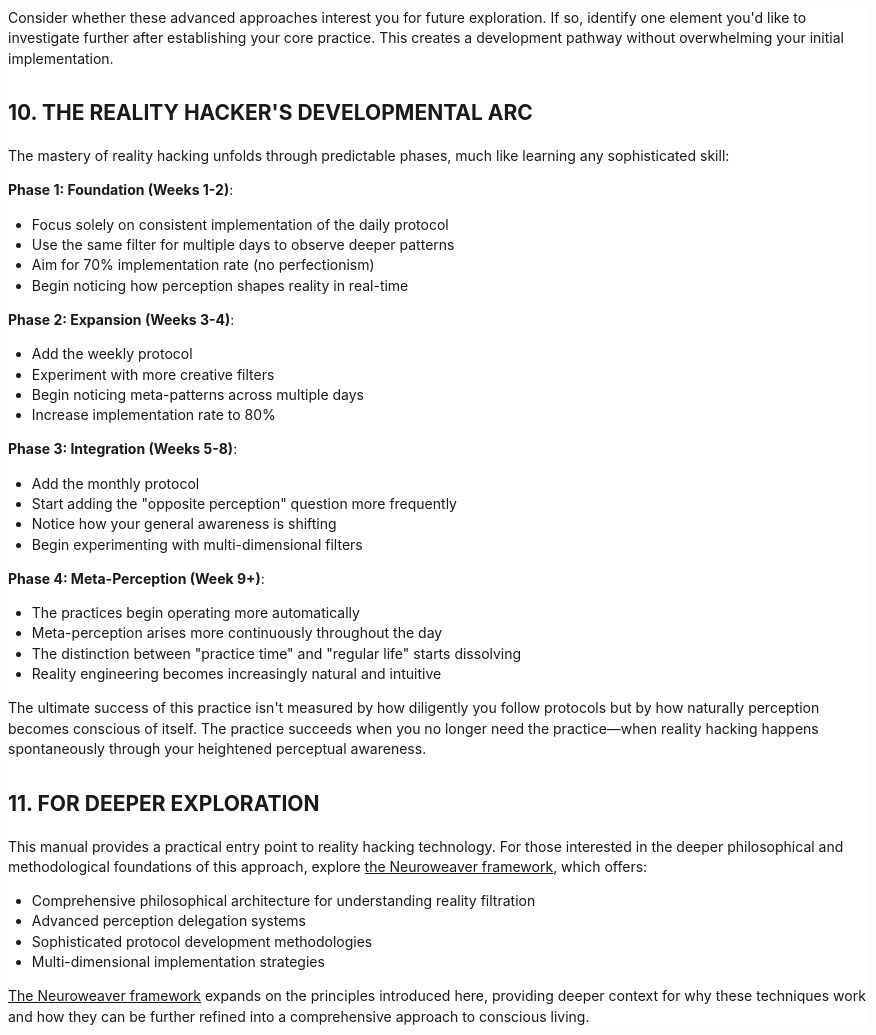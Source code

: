 Consider whether these advanced approaches interest you for future exploration. If so, identify one element you'd like to investigate further after establishing your core practice. This creates a development pathway without overwhelming your initial implementation.

## 10. THE REALITY HACKER'S DEVELOPMENTAL ARC

The mastery of reality hacking unfolds through predictable phases, much like learning any sophisticated skill:

**Phase 1: Foundation (Weeks 1-2)**:

- Focus solely on consistent implementation of the daily protocol
- Use the same filter for multiple days to observe deeper patterns
- Aim for 70% implementation rate (no perfectionism)
- Begin noticing how perception shapes reality in real-time

**Phase 2: Expansion (Weeks 3-4)**:

- Add the weekly protocol
- Experiment with more creative filters
- Begin noticing meta-patterns across multiple days
- Increase implementation rate to 80%

**Phase 3: Integration (Weeks 5-8)**:

- Add the monthly protocol
- Start adding the "opposite perception" question more frequently
- Notice how your general awareness is shifting
- Begin experimenting with multi-dimensional filters

**Phase 4: Meta-Perception (Week 9+)**:

- The practices begin operating more automatically
- Meta-perception arises more continuously throughout the day
- The distinction between "practice time" and "regular life" starts dissolving
- Reality engineering becomes increasingly natural and intuitive

The ultimate success of this practice isn't measured by how diligently you follow protocols but by how naturally perception becomes conscious of itself. The practice succeeds when you no longer need the practice—when reality hacking happens spontaneously through your heightened perceptual awareness.

## **11. FOR DEEPER EXPLORATION**

This manual provides a practical entry point to reality hacking technology. For those interested in the deeper philosophical and methodological foundations of this approach, explore [the Neuroweaver framework](https://github.com/The-Perceptual-Research-Consortium/neuroweaver-parst), which offers:

- Comprehensive philosophical architecture for understanding reality filtration
- Advanced perception delegation systems
- Sophisticated protocol development methodologies
- Multi-dimensional implementation strategies

[The Neuroweaver framework](https://github.com/The-Perceptual-Research-Consortium/neuroweaver-parst) expands on the principles introduced here, providing deeper context for why these techniques work and how they can be further refined into a comprehensive approach to conscious living.
